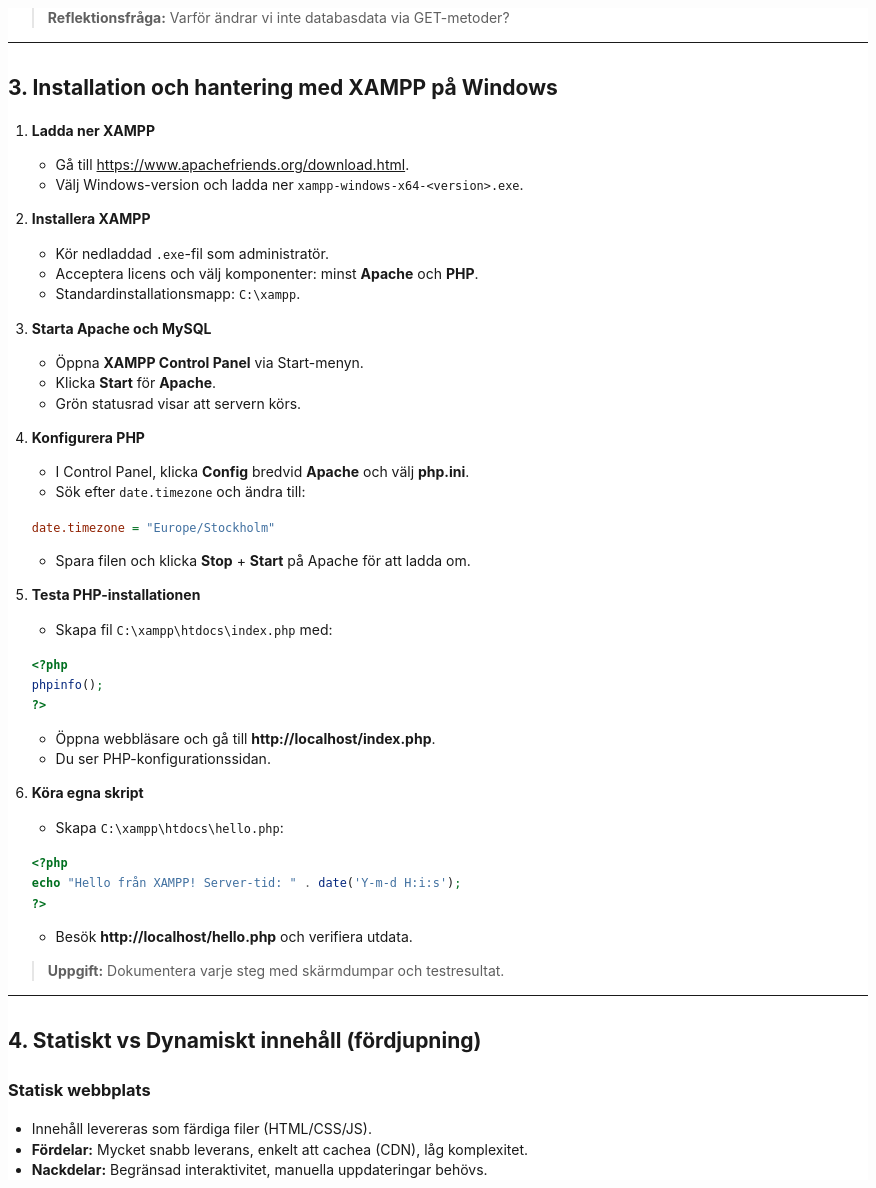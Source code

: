 > **Reflektionsfråga:** Varför ändrar vi inte databasdata via GET-metoder?

---

## 3. Installation och hantering med XAMPP på Windows

1. **Ladda ner XAMPP**  
   - Gå till https://www.apachefriends.org/download.html.  
   - Välj Windows-version och ladda ner `xampp-windows-x64-<version>.exe`.

2. **Installera XAMPP**  
   - Kör nedladdad `.exe`-fil som administratör.  
   - Acceptera licens och välj komponenter: minst **Apache** och **PHP**.  
   - Standardinstallationsmapp: `C:\xampp`.

3. **Starta Apache och MySQL**  
   - Öppna **XAMPP Control Panel** via Start-menyn.  
   - Klicka **Start** för **Apache**.  
   - Grön statusrad visar att servern körs.

4. **Konfigurera PHP**  
   - I Control Panel, klicka **Config** bredvid **Apache** och välj **php.ini**.  
   - Sök efter `date.timezone` och ändra till:
   ```ini
   date.timezone = "Europe/Stockholm"
   ```
   - Spara filen och klicka **Stop** + **Start** på Apache för att ladda om.

5. **Testa PHP-installationen**  
   - Skapa fil `C:\xampp\htdocs\index.php` med:
   ```php
   <?php
   phpinfo();
   ?>
   ```  
   - Öppna webbläsare och gå till **http://localhost/index.php**.  
   - Du ser PHP-konfigurationssidan.

6. **Köra egna skript**  
   - Skapa `C:\xampp\htdocs\hello.php`:
   ```php
   <?php
   echo "Hello från XAMPP! Server-tid: " . date('Y-m-d H:i:s');
   ?>
   ```  
   - Besök **http://localhost/hello.php** och verifiera utdata.

> **Uppgift:** Dokumentera varje steg med skärmdumpar och testresultat.

---

## 4. Statiskt vs Dynamiskt innehåll (fördjupning)

### Statisk webbplats
- Innehåll levereras som färdiga filer (HTML/CSS/JS).  
- **Fördelar:** Mycket snabb leverans, enkelt att cachea (CDN), låg komplexitet.  
- **Nackdelar:** Begränsad interaktivitet, manuella uppdateringar behövs.
